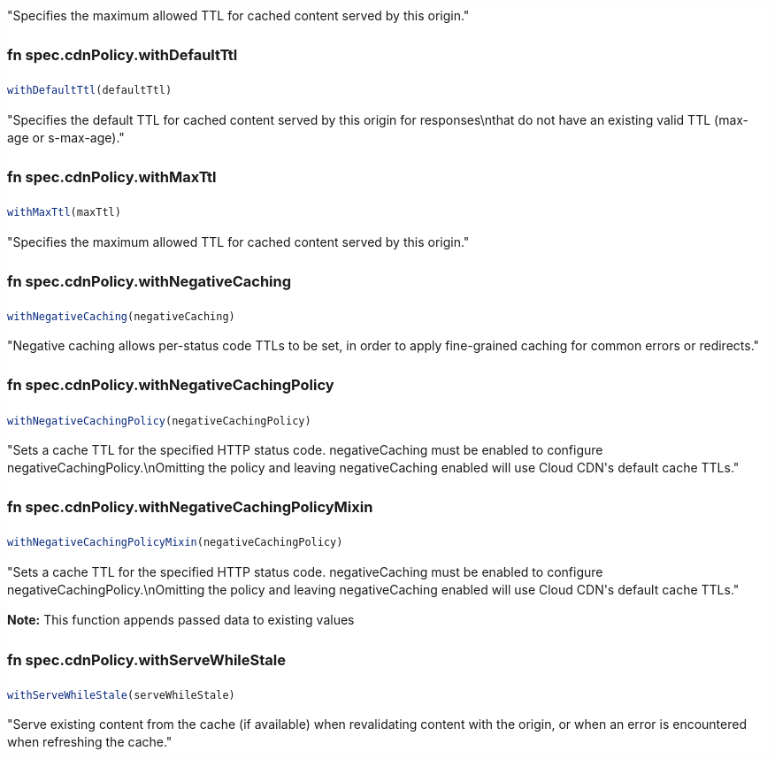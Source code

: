 "Specifies the maximum allowed TTL for cached content served by this origin."

### fn spec.cdnPolicy.withDefaultTtl

```ts
withDefaultTtl(defaultTtl)
```

"Specifies the default TTL for cached content served by this origin for responses\nthat do not have an existing valid TTL (max-age or s-max-age)."

### fn spec.cdnPolicy.withMaxTtl

```ts
withMaxTtl(maxTtl)
```

"Specifies the maximum allowed TTL for cached content served by this origin."

### fn spec.cdnPolicy.withNegativeCaching

```ts
withNegativeCaching(negativeCaching)
```

"Negative caching allows per-status code TTLs to be set, in order to apply fine-grained caching for common errors or redirects."

### fn spec.cdnPolicy.withNegativeCachingPolicy

```ts
withNegativeCachingPolicy(negativeCachingPolicy)
```

"Sets a cache TTL for the specified HTTP status code. negativeCaching must be enabled to configure negativeCachingPolicy.\nOmitting the policy and leaving negativeCaching enabled will use Cloud CDN's default cache TTLs."

### fn spec.cdnPolicy.withNegativeCachingPolicyMixin

```ts
withNegativeCachingPolicyMixin(negativeCachingPolicy)
```

"Sets a cache TTL for the specified HTTP status code. negativeCaching must be enabled to configure negativeCachingPolicy.\nOmitting the policy and leaving negativeCaching enabled will use Cloud CDN's default cache TTLs."

**Note:** This function appends passed data to existing values

### fn spec.cdnPolicy.withServeWhileStale

```ts
withServeWhileStale(serveWhileStale)
```

"Serve existing content from the cache (if available) when revalidating content with the origin, or when an error is encountered when refreshing the cache."
